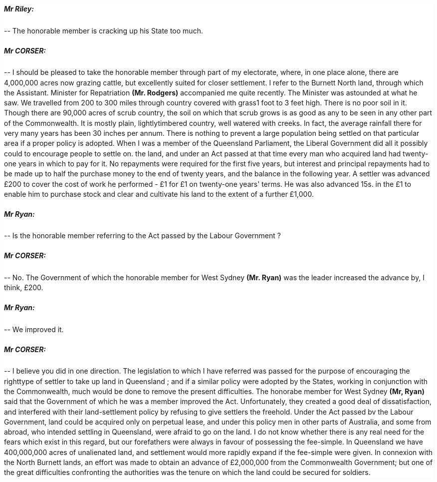 
##### Mr Riley:

-- The honorable member is cracking up his State too much. 

##### Mr CORSER:

-- I should be pleased to take the honorable member through part of my electorate, where, in one place alone, there are 4,000,000 acres now grazing cattle, but excellently suited for closer settlement. I refer to the Burnett North land, through which the Assistant. Minister for Repatriation  **(Mr. Rodgers)**  accompanied me quite recently. The Minister was astounded at what he saw. We travelled from 200 to 300 miles through country covered with grass1 foot to 3 feet high. There is no poor soil in it. Though there are 90,000 acres of scrub country, the soil on which that scrub grows is as good as any to be seen in any other part of the Commonwealth. It is mostly plain, lightlytimbered country, well watered with creeks. In fact, the average rainfall there for very many years has been  30 inches per annum. There is nothing to prevent a large population being settled on that particular area if a proper policy is adopted. When I was a member of the Queensland Parliament, the Liberal Government did all it possibly could to encourage people to settle on. the land, and under an Act passed at that time every man who acquired land had twenty-one years in which to pay for it. No repayments were required for the first five years, but interest and principal repayments had to be made up to half the purchase money to the end of twenty years, and the balance in the following year. A settler was advanced £200 to cover the cost of work he performed - £1 for £1 on twenty-one years' terms. He was also advanced 15s. in the £1 to enable him to purchase stock and clear and cultivate his land to the extent of a further £1,000. 

##### Mr Ryan:

-- Is the honorable member referring to the Act passed by the Labour Government ? 

##### Mr CORSER:

-- No. The Government of which the honorable member for West Sydney  **(Mr. Ryan)**  was the leader increased the advance by, I think, £200. 

##### Mr Ryan:

-- We improved it. 

##### Mr CORSER:

-- I believe you did in one direction. The legislation to which I have referred was passed for the purpose of encouraging the righttype of settler to take up land in Queensland ; and if a similar policy were  adopted  by the States, working in conjunction with the Commonwealth, much would be done to remove the present difficulties. The  honorabe  member for West Sydney  **(Mr, Ryan)**  said that the Government of which he was a member improved the Act. Unfortunately, they created a good deal of dissatisfaction, and interfered with their land-settlement policy by refusing  to give settlers the freehold. Under the Act passed bv the Labour Government, land could be acquired only on perpetual lease, and under this policy men in other parts of Australia, and some from abroad, who intended settling in Queensland, were afraid to go on the land. I do not know whether there is any real need for the fears which exist in this regard, but our forefathers were always in favour of possessing the fee-simple. In Queensland we have 400,000,000 acres of unalienated land, and settlement would more rapidly expand if the fee-simple were given. In connexion with the North Burnett lands, an effort was made to obtain an advance of £2,000,000 from the Commonwealth Government; but one of the great difficulties confronting the authorities was the tenure on which the land could be secured for soldiers. 
